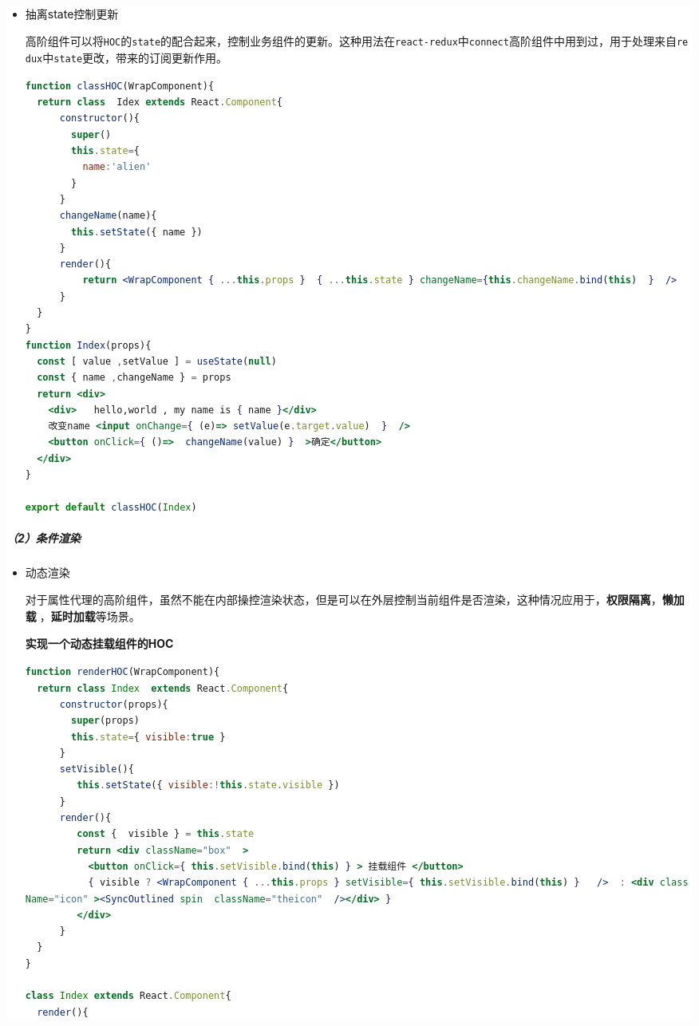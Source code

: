 * 抽离state控制更新

  高阶组件可以将`HOC`的`state`的配合起来，控制业务组件的更新。这种用法在`react-redux`中`connect`高阶组件中用到过，用于处理来自`redux`中`state`更改，带来的订阅更新作用。

  ```jsx
  function classHOC(WrapComponent){
    return class  Idex extends React.Component{
        constructor(){
          super()
          this.state={
            name:'alien'
          }
        }
        changeName(name){
          this.setState({ name })
        }
        render(){
            return <WrapComponent { ...this.props }  { ...this.state } changeName={this.changeName.bind(this)  }  />
        }
    }
  }
  function Index(props){
    const [ value ,setValue ] = useState(null)
    const { name ,changeName } = props
    return <div>
      <div>   hello,world , my name is { name }</div>
      改变name <input onChange={ (e)=> setValue(e.target.value)  }  />
      <button onClick={ ()=>  changeName(value) }  >确定</button>
    </div>
  }
  
  export default classHOC(Index)
  ```

##### （2）条件渲染

* 动态渲染

  对于属性代理的高阶组件，虽然不能在内部操控渲染状态，但是可以在外层控制当前组件是否渲染，这种情况应用于，**权限隔离**，**懒加载** ，**延时加载**等场景。

  **实现一个动态挂载组件的HOC**

  ```jsx
  function renderHOC(WrapComponent){
    return class Index  extends React.Component{
        constructor(props){
          super(props)
          this.state={ visible:true }  
        }
        setVisible(){
           this.setState({ visible:!this.state.visible })
        }
        render(){
           const {  visible } = this.state 
           return <div className="box"  >
             <button onClick={ this.setVisible.bind(this) } > 挂载组件 </button>
             { visible ? <WrapComponent { ...this.props } setVisible={ this.setVisible.bind(this) }   />  : <div className="icon" ><SyncOutlined spin  className="theicon"  /></div> }
           </div>
        }
    }
  }
  
  class Index extends React.Component{
    render(){
  ```
